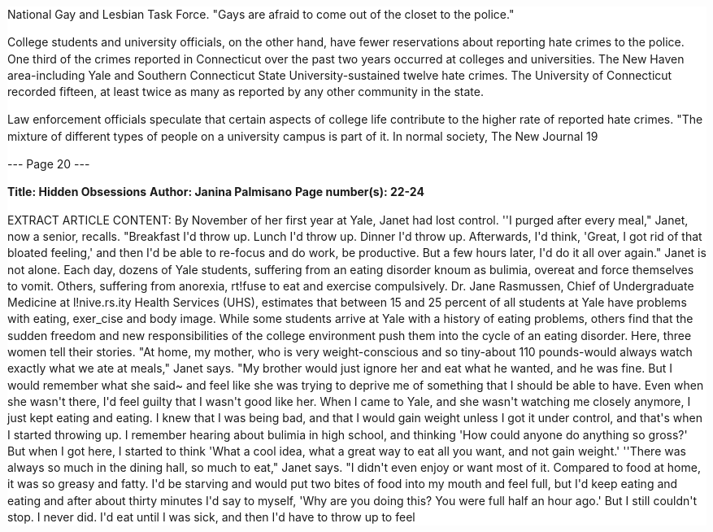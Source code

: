 National Gay and Lesbian Task Force. "Gays are afraid to 
come out of the closet to the police." 

College students and university officials, on the other 
hand, have fewer reservations about reporting hate crimes to 
the police. One third of the crimes reported in Connecticut 
over the past two years occurred at colleges and universities. 
The New Haven area-including Yale and Southern 
Connecticut State University-sustained twelve hate crimes. 
The University of Connecticut recorded fifteen, at least twice 
as many as reported by any other community in the state. 

Law enforcement officials speculate that certain aspects of 
college life contribute to the higher rate of reported hate 
crimes. "The mixture of different types of people on a 
university campus is part of it. In normal society, 
The New Journal 19 


--- Page 20 ---

**Title: Hidden Obsessions**
**Author: Janina Palmisano**
**Page number(s): 22-24**

EXTRACT ARTICLE CONTENT:
By November of her first year at Yale, Janet had lost control. 
''I purged after every meal," Janet, now a senior, recalls. 
"Breakfast I'd throw up. Lunch I'd throw up. Dinner I'd throw 
up. Afterwards, I'd think, 'Great, I got rid of that bloated 
feeling,' and then I'd be able to re-focus and do work, be 
productive. But a few hours later, I'd do it all over again." 
Janet is not alone. Each day, dozens of Yale students, suffering from 
an eating disorder knoum as bulimia, overeat and force themselves to 
vomit. Others, suffering from anorexia, rt!fuse to eat and exercise 
compulsively. Dr. Jane Rasmussen, Chief of Undergraduate 
Medicine at l!nive.rs.ity Health Services (UHS), estimates that 
between 15 and 25 percent of all students at Yale have problems with 
eating, exer_cise and body image. While some students arrive at Yale 
with a history of eating problems, others find that the sudden 
freedom and new responsibilities of the college environment push 
them into the cycle of an eating disorder. Here, three women tell 
their stories. 
"At home, my mother, who is very weight-conscious and 
so tiny-about 110 pounds-would always watch exactly 
what we ate at meals," Janet says. "My brother would just 
ignore her and eat what he wanted, and he was fine. But I 
would remember what she said~ and feel like she was trying to 
deprive me of something that I should be able to have. Even 
when she wasn't there, I'd feel guilty that I wasn't good like 
her. When I came to Yale, and she wasn't watching me closely 
anymore, I just kept eating and eating. I knew that I was 
being bad, and that I would gain weight unless I got it under 
control, and that's when I started throwing up. I remember 
hearing about bulimia in high school, and thinking 'How 
could anyone do anything so gross?' But when I got here, I 
started to think 'What a cool idea, what a great way to eat all 
you want, and not gain weight.' 
''There was always so much in the dining hall, so much 
to eat," Janet says. "I didn't even enjoy or want most of it. 
Compared to food at home, it was so greasy and fatty. I'd be 
starving and would put two bites of food into my mouth and 
feel full, but I'd keep eating and eating and after about thirty 
minutes I'd say to myself, 'Why are you doing this? You were 
full half an hour ago.' But I still couldn't stop. I never did. I'd 
eat until I was sick, and then I'd have to throw up to feel 